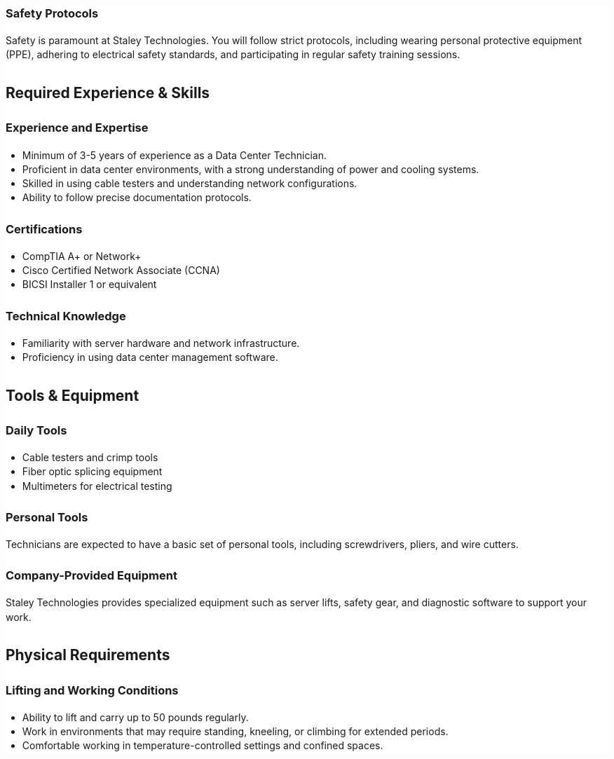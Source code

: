 ### Safety Protocols

Safety is paramount at Staley Technologies. You will follow strict protocols, including wearing personal protective equipment (PPE), adhering to electrical safety standards, and participating in regular safety training sessions.

## Required Experience & Skills

### Experience and Expertise

- Minimum of 3-5 years of experience as a Data Center Technician.
- Proficient in data center environments, with a strong understanding of power and cooling systems.
- Skilled in using cable testers and understanding network configurations.
- Ability to follow precise documentation protocols.

### Certifications

- CompTIA A+ or Network+
- Cisco Certified Network Associate (CCNA)
- BICSI Installer 1 or equivalent

### Technical Knowledge

- Familiarity with server hardware and network infrastructure.
- Proficiency in using data center management software.

## Tools & Equipment

### Daily Tools

- Cable testers and crimp tools
- Fiber optic splicing equipment
- Multimeters for electrical testing

### Personal Tools

Technicians are expected to have a basic set of personal tools, including screwdrivers, pliers, and wire cutters.

### Company-Provided Equipment

Staley Technologies provides specialized equipment such as server lifts, safety gear, and diagnostic software to support your work.

## Physical Requirements

### Lifting and Working Conditions

- Ability to lift and carry up to 50 pounds regularly.
- Work in environments that may require standing, kneeling, or climbing for extended periods.
- Comfortable working in temperature-controlled settings and confined spaces.
